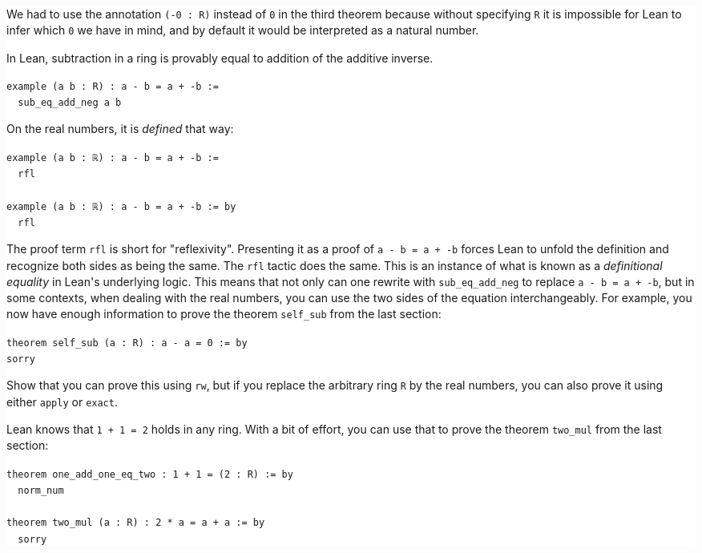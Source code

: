 We had to use the annotation `(-0 : R)` instead of `0` in the third theorem
because without specifying `R`
it is impossible for Lean to infer which `0` we have in mind,
and by default it would be interpreted as a natural number.

In Lean, subtraction in a ring is provably equal to
addition of the additive inverse.

```lean
example (a b : R) : a - b = a + -b :=
  sub_eq_add_neg a b
```

On the real numbers, it is _defined_ that way:

```lean
example (a b : ℝ) : a - b = a + -b :=
  rfl

example (a b : ℝ) : a - b = a + -b := by
  rfl
```

The proof term `rfl` is short for "reflexivity".
Presenting it as a proof of `a - b = a + -b` forces Lean
to unfold the definition and recognize both sides as being the same.
The `rfl` tactic does the same.
This is an instance of what is known as a _definitional equality_
in Lean's underlying logic.
This means that not only can one rewrite with `sub_eq_add_neg`
to replace `a - b = a + -b`,
but in some contexts, when dealing with the real numbers,
you can use the two sides of the equation interchangeably.
For example, you now have enough information to prove the theorem
`self_sub` from the last section:

```lean
theorem self_sub (a : R) : a - a = 0 := by
sorry
```

Show that you can prove this using `rw`,
but if you replace the arbitrary ring `R` by
the real numbers, you can also prove it
using either `apply` or `exact`.

Lean knows that `1 + 1 = 2` holds in any ring.
With a bit of effort,
you can use that to prove the theorem `two_mul` from
the last section:

```lean
theorem one_add_one_eq_two : 1 + 1 = (2 : R) := by
  norm_num

theorem two_mul (a : R) : 2 * a = a + a := by
  sorry
```
